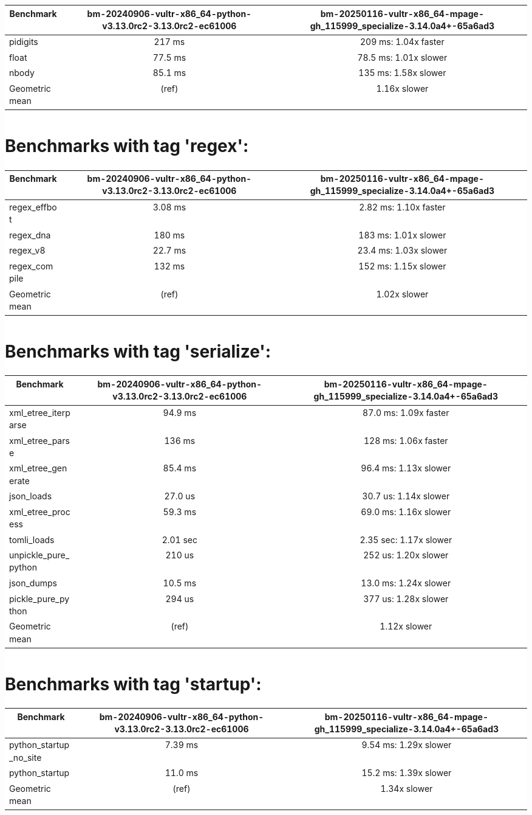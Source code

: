 | Benchmark      | bm-20240906-vultr-x86_64-python-v3.13.0rc2-3.13.0rc2-ec61006 | bm-20250116-vultr-x86_64-mpage-gh_115999_specialize-3.14.0a4+-65a6ad3 |
|----------------|:------------------------------------------------------------:|:---------------------------------------------------------------------:|
| pidigits       | 217 ms                                                       | 209 ms: 1.04x faster                                                  |
| float          | 77.5 ms                                                      | 78.5 ms: 1.01x slower                                                 |
| nbody          | 85.1 ms                                                      | 135 ms: 1.58x slower                                                  |
| Geometric mean | (ref)                                                        | 1.16x slower                                                          |

Benchmarks with tag 'regex':
============================

| Benchmark      | bm-20240906-vultr-x86_64-python-v3.13.0rc2-3.13.0rc2-ec61006 | bm-20250116-vultr-x86_64-mpage-gh_115999_specialize-3.14.0a4+-65a6ad3 |
|----------------|:------------------------------------------------------------:|:---------------------------------------------------------------------:|
| regex_effbot   | 3.08 ms                                                      | 2.82 ms: 1.10x faster                                                 |
| regex_dna      | 180 ms                                                       | 183 ms: 1.01x slower                                                  |
| regex_v8       | 22.7 ms                                                      | 23.4 ms: 1.03x slower                                                 |
| regex_compile  | 132 ms                                                       | 152 ms: 1.15x slower                                                  |
| Geometric mean | (ref)                                                        | 1.02x slower                                                          |

Benchmarks with tag 'serialize':
================================

| Benchmark            | bm-20240906-vultr-x86_64-python-v3.13.0rc2-3.13.0rc2-ec61006 | bm-20250116-vultr-x86_64-mpage-gh_115999_specialize-3.14.0a4+-65a6ad3 |
|----------------------|:------------------------------------------------------------:|:---------------------------------------------------------------------:|
| xml_etree_iterparse  | 94.9 ms                                                      | 87.0 ms: 1.09x faster                                                 |
| xml_etree_parse      | 136 ms                                                       | 128 ms: 1.06x faster                                                  |
| xml_etree_generate   | 85.4 ms                                                      | 96.4 ms: 1.13x slower                                                 |
| json_loads           | 27.0 us                                                      | 30.7 us: 1.14x slower                                                 |
| xml_etree_process    | 59.3 ms                                                      | 69.0 ms: 1.16x slower                                                 |
| tomli_loads          | 2.01 sec                                                     | 2.35 sec: 1.17x slower                                                |
| unpickle_pure_python | 210 us                                                       | 252 us: 1.20x slower                                                  |
| json_dumps           | 10.5 ms                                                      | 13.0 ms: 1.24x slower                                                 |
| pickle_pure_python   | 294 us                                                       | 377 us: 1.28x slower                                                  |
| Geometric mean       | (ref)                                                        | 1.12x slower                                                          |

Benchmarks with tag 'startup':
==============================

| Benchmark              | bm-20240906-vultr-x86_64-python-v3.13.0rc2-3.13.0rc2-ec61006 | bm-20250116-vultr-x86_64-mpage-gh_115999_specialize-3.14.0a4+-65a6ad3 |
|------------------------|:------------------------------------------------------------:|:---------------------------------------------------------------------:|
| python_startup_no_site | 7.39 ms                                                      | 9.54 ms: 1.29x slower                                                 |
| python_startup         | 11.0 ms                                                      | 15.2 ms: 1.39x slower                                                 |
| Geometric mean         | (ref)                                                        | 1.34x slower                                                          |
